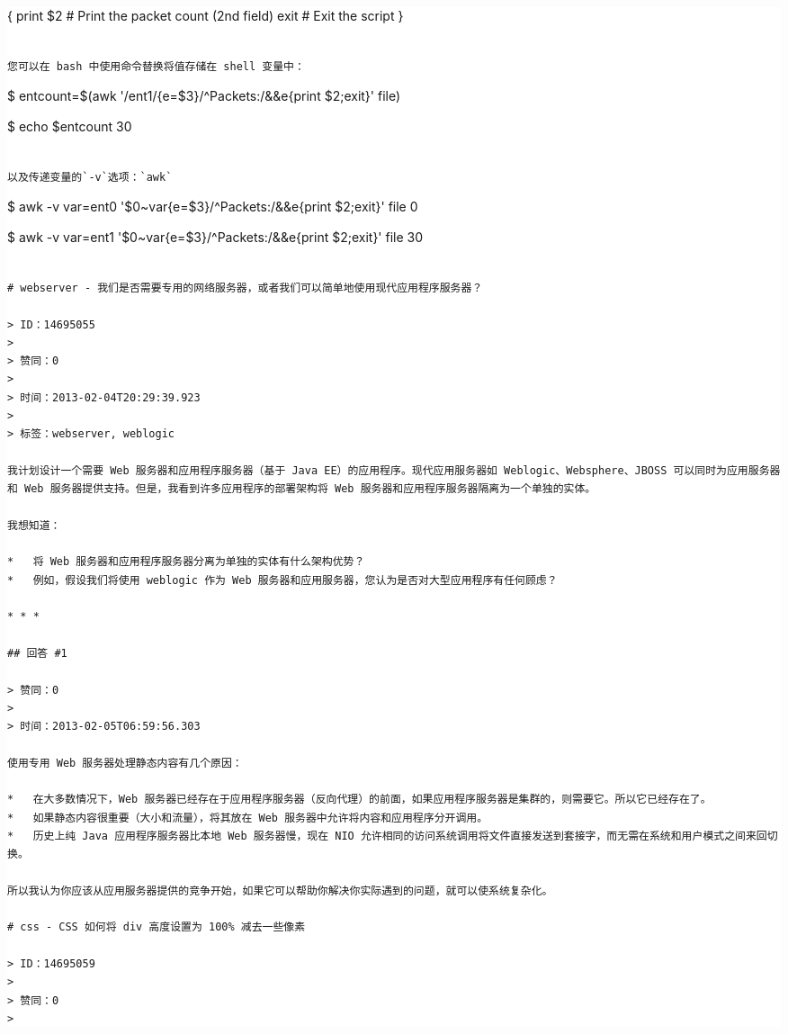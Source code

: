 {
   print $2        # Print the packet count (2nd field)
   exit            # Exit the script 
} 
```

您可以在 bash 中使用命令替换将值存储在 shell 变量中：

```
$ entcount=$(awk '/ent1/{e=$3}/^Packets:/&&e{print $2;exit}' file)

$ echo $entcount 
30 
```

以及传递变量的`-v`选项：`awk`

```
$ awk -v var=ent0 '$0~var{e=$3}/^Packets:/&&e{print $2;exit}' file 
0

$ awk -v var=ent1 '$0~var{e=$3}/^Packets:/&&e{print $2;exit}' file 
30 
```

# webserver - 我们是否需要专用的网络服务器，或者我们可以简单地使用现代应用程序服务器？

> ID：14695055
> 
> 赞同：0
> 
> 时间：2013-02-04T20:29:39.923
> 
> 标签：webserver, weblogic

我计划设计一个需要 Web 服务器和应用程序服务器（基于 Java EE）的应用程序。现代应用服务器如 Weblogic、Websphere、JBOSS 可以同时为应用服务器和 Web 服务器提供支持。但是，我看到许多应用程序的部署架构将 Web 服务器和应用程序服务器隔离为一个单独的实体。

我想知道：

*   将 Web 服务器和应用程序服务器分离为单独的实体有什么架构优势？
*   例如，假设我们将使用 weblogic 作为 Web 服务器和应用服务器，您认为是否对大型应用程序有任何顾虑？

* * *

## 回答 #1

> 赞同：0
> 
> 时间：2013-02-05T06:59:56.303

使用专用 Web 服务器处理静态内容有几个原因：

*   在大多数情况下，Web 服务器已经存在于应用程序服务器（反向代理）的前面，如果应用程序服务器是集群的，则需要它。所以它已经存在了。
*   如果静态内容很重要（大小和流量），将其放在 Web 服务器中允许将内容和应用程序分开调用。
*   历史上纯 Java 应用程序服务器比本地 Web 服务器慢，现在 NIO 允许相同的访问系统调用将文件直接发送到套接字，而无需在系统和用户模式之间来回切换。

所以我认为你应该从应用服务器提供的竞争开始，如果它可以帮助你解决你实际遇到的问题，就可以使系统复杂化。

# css - CSS 如何将 div 高度设置为 100% 减去一些像素

> ID：14695059
> 
> 赞同：0
> 
```